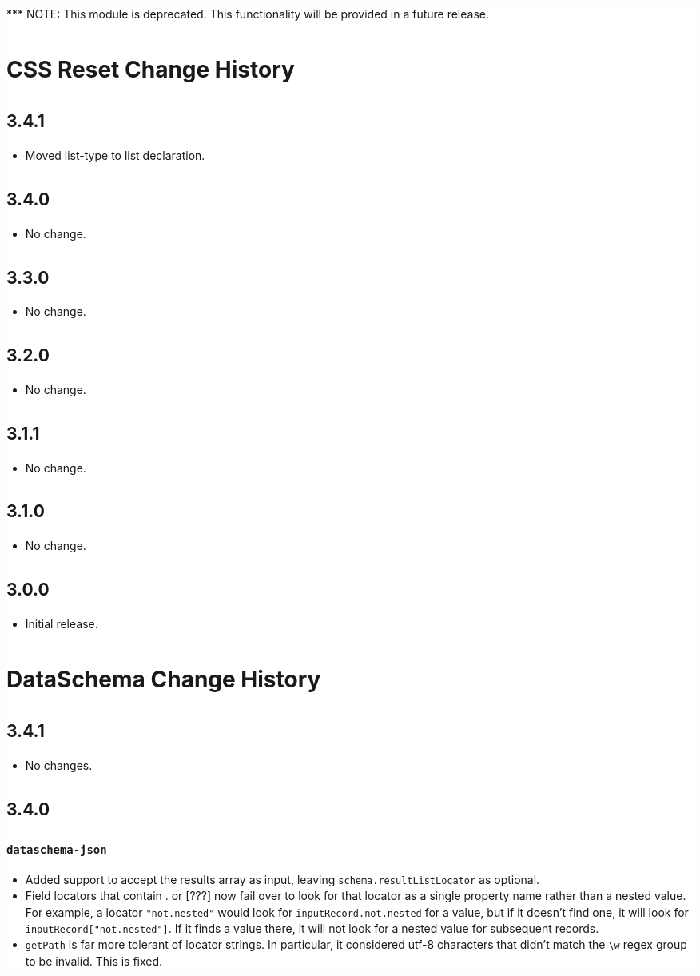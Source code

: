 \*\*\* NOTE: This module is deprecated. This functionality will be provided in a future release.

CSS Reset Change History
========================

3.4.1
-----

-   Moved list-type to list declaration.

3.4.0
-----

-   No change.

3.3.0
-----

-   No change.

3.2.0
-----

-   No change.

3.1.1
-----

-   No change.

3.1.0
-----

-   No change.

3.0.0
-----

-   Initial release.

DataSchema Change History
=========================

3.4.1
-----

-   No changes.

3.4.0
-----

### `dataschema-json`

-   Added support to accept the results array as input, leaving `schema.resultListLocator` as optional.
-   Field locators that contain . or \[???\] now fail over to look for that locator as a single property name rather than a nested value. For example, a locator `"not.nested"` would look for `inputRecord.not.nested` for a value, but if it doesn’t find one, it will look for `inputRecord["not.nested"]`. If it finds a value there, it will not look for a nested value for subsequent records.
-   `getPath` is far more tolerant of locator strings. In particular, it considered utf-8 characters that didn’t match the `\w` regex group to be invalid. This is fixed.
